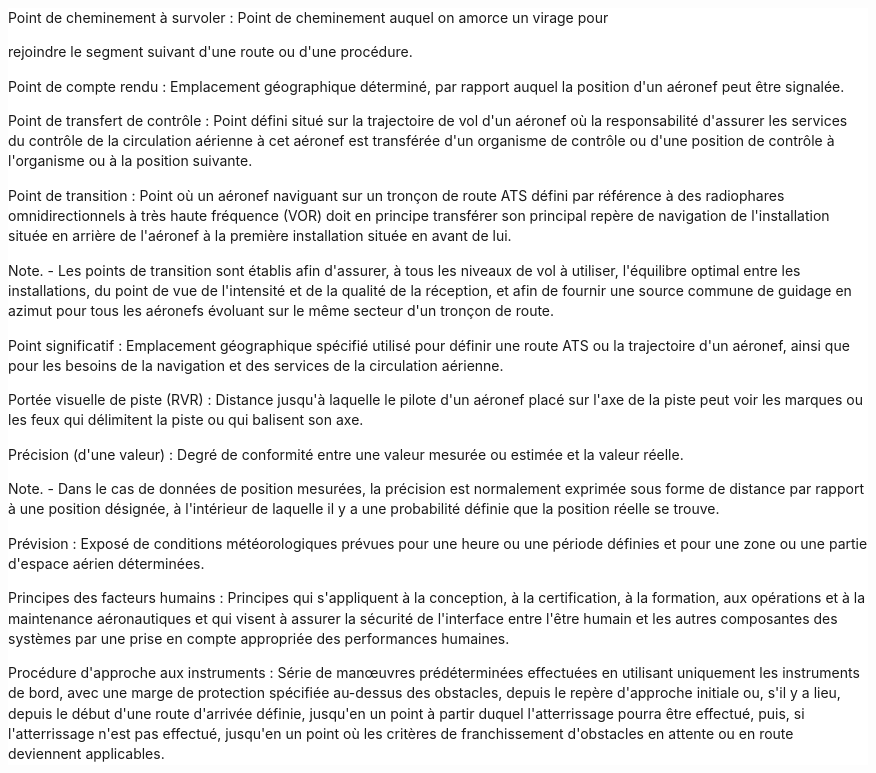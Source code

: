 Point de cheminement à survoler : Point de cheminement auquel on amorce un virage pour 

rejoindre le segment suivant d'une route ou d'une procédure. 

Point de compte rendu : Emplacement géographique déterminé, par rapport auquel la position d'un aéronef peut être signalée. 

Point de transfert de contrôle : Point défini situé sur la trajectoire de vol d'un aéronef où la responsabilité d'assurer les
services du contrôle de la circulation aérienne à cet aéronef est transférée d'un organisme de contrôle ou d'une position de
contrôle à l'organisme ou à la position suivante. 

Point de transition : Point où un aéronef naviguant sur un tronçon de route ATS défini par référence à des radiophares
omnidirectionnels à très haute fréquence (VOR) doit en principe transférer son principal repère de navigation de
l'installation située en arrière de l'aéronef à la première installation située en avant de lui. 

Note. - Les points de transition sont établis afin d'assurer, à tous les niveaux de vol à utiliser, l'équilibre optimal entre
les installations, du point de vue de l'intensité et de la qualité de la réception, et afin de fournir une source commune de
guidage en azimut pour tous les aéronefs évoluant sur le même secteur d'un tronçon de route. 

Point significatif : Emplacement géographique spécifié utilisé pour définir une route ATS ou la trajectoire d'un aéronef,
ainsi que pour les besoins de la navigation et des services de la circulation aérienne. 

Portée visuelle de piste (RVR) : Distance jusqu'à laquelle le pilote d'un aéronef placé sur l'axe de la piste peut voir les
marques ou les feux qui délimitent la piste ou qui balisent son axe. 

Précision (d'une valeur) : Degré de conformité entre une valeur mesurée ou estimée et la valeur réelle. 

Note. - Dans le cas de données de position mesurées, la précision est normalement exprimée sous forme de distance par rapport
à une position désignée, à l'intérieur de laquelle il y a une probabilité définie que la position réelle se trouve. 

Prévision : Exposé de conditions météorologiques prévues pour une heure ou une période définies et pour une zone ou une
partie d'espace aérien déterminées. 

Principes des facteurs humains : Principes qui s'appliquent à la conception, à la certification, à la formation, aux
opérations et à la maintenance aéronautiques et qui visent à assurer la sécurité de l'interface entre l'être humain et les
autres composantes des systèmes par une prise en compte appropriée des performances humaines. 

Procédure d'approche aux instruments : Série de manœuvres prédéterminées effectuées en utilisant uniquement les instruments
de bord, avec une marge de protection spécifiée au-dessus des obstacles, depuis le repère d'approche initiale ou, s'il y a
lieu, depuis le début d'une route d'arrivée définie, jusqu'en un point à partir duquel l'atterrissage pourra être effectué,
puis, si l'atterrissage n'est pas effectué, jusqu'en un point où les critères de franchissement d'obstacles en attente ou en
route deviennent applicables. 

